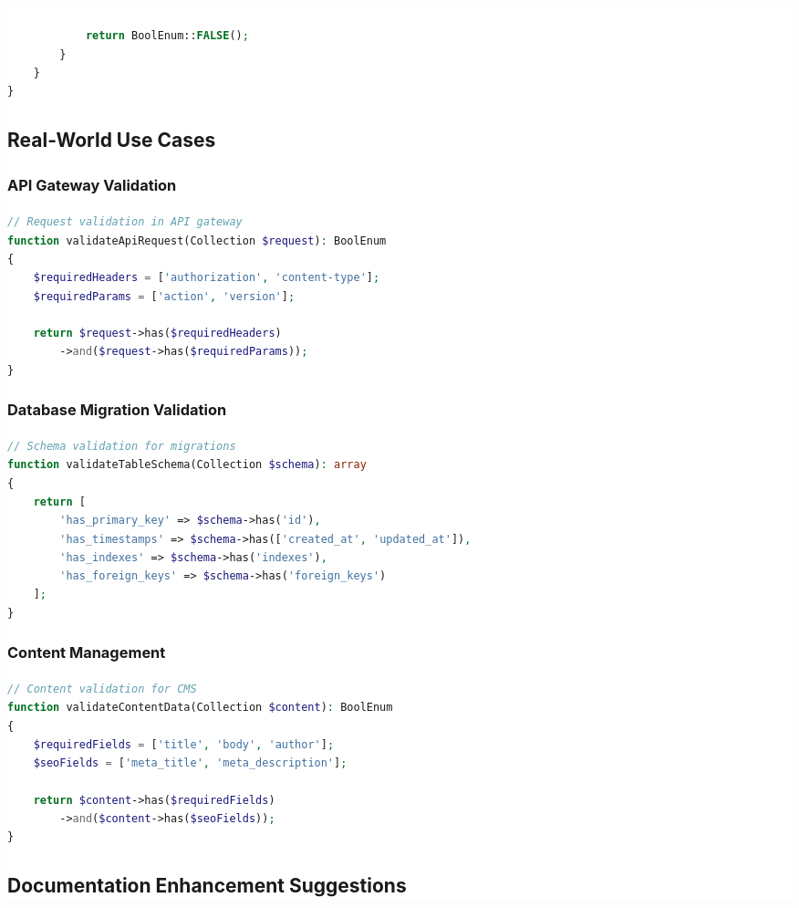 ```php
            
            return BoolEnum::FALSE();
        }
    }
}
```

## Real-World Use Cases

### API Gateway Validation
```php
// Request validation in API gateway
function validateApiRequest(Collection $request): BoolEnum
{
    $requiredHeaders = ['authorization', 'content-type'];
    $requiredParams = ['action', 'version'];
    
    return $request->has($requiredHeaders)
        ->and($request->has($requiredParams));
}
```

### Database Migration Validation
```php
// Schema validation for migrations
function validateTableSchema(Collection $schema): array
{
    return [
        'has_primary_key' => $schema->has('id'),
        'has_timestamps' => $schema->has(['created_at', 'updated_at']),
        'has_indexes' => $schema->has('indexes'),
        'has_foreign_keys' => $schema->has('foreign_keys')
    ];
}
```

### Content Management
```php
// Content validation for CMS
function validateContentData(Collection $content): BoolEnum
{
    $requiredFields = ['title', 'body', 'author'];
    $seoFields = ['meta_title', 'meta_description'];
    
    return $content->has($requiredFields)
        ->and($content->has($seoFields));
}
```

## Documentation Enhancement Suggestions

